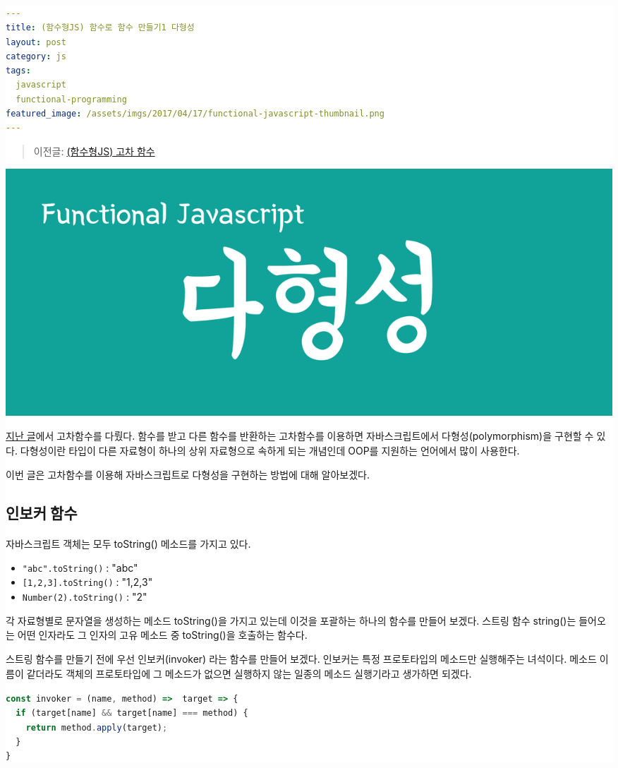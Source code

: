 ```yaml
---
title: (함수형JS) 함수로 함수 만들기1 다형성 
layout: post
category: js
tags:
  javascript
  functional-programming
featured_image: /assets/imgs/2017/04/17/functional-javascript-thumbnail.png
---
```


> 이전글: [(함수형JS) 고차 함수](/js/2017/04/03/high-order-function-in-javascript.html)

![ploymophism](/assets/imgs/2017/04/10/ploymophism.png)

[지난 글](/js/2017/04/03/high-order-function-in-javascript.html)에서 고차함수를 다뤘다. 함수를 받고 다른 함수를 반환하는 고차함수를 이용하면 자바스크립트에서 다형성(polymorphism)을 구현할 수 있다. 다형성이란 타입이 다른 자료형이 하나의 상위 자료형으로 속하게 되는 개념인데 OOP를 지원하는 언어에서 많이 사용한다.

이번 글은 고차함수를 이용해 자바스크립트로 다형성을 구현하는 방법에 대해 알아보겠다.

## 인보커 함수 
자바스크립트 객체는 모두 toString() 메소드를 가지고 있다. 
*  `"abc".toString()` : "abc"
*  `[1,2,3].toString()` : "1,2,3"
*  `Number(2).toString()` :  "2"

각 자료형별로 문자열을 생성하는 메소드 toString()을 가지고 있는데 이것을 포괄하는 하나의 함수를 만들어 보겠다. 스트링 함수 string()는 들어오는 어떤 인자라도 그 인자의 고유 메소드 중 toString()을 호출하는 함수다. 

스트링 함수를 만들기 전에 우선 인보커(invoker) 라는 함수를 만들어 보겠다. 인보커는 특정 프로토타입의 메소드만 실행해주는 녀석이다. 메소드 이름이 같더라도 객체의 프로토타입에 그 메소드가 없으면 실행하지 않는 일종의 메소드 실행기라고 생가하면 되겠다.

```javascript
const invoker = (name, method) =>  target => {
  if (target[name] && target[name] === method) {
    return method.apply(target);
  }
}
```
